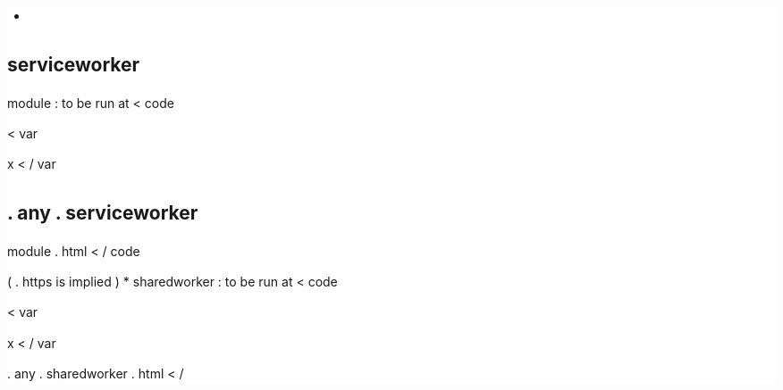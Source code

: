 *
serviceworker
-
module
:
to
be
run
at
<
code
>
<
var
>
x
<
/
var
>
.
any
.
serviceworker
-
module
.
html
<
/
code
>
(
.
https
is
implied
)
*
sharedworker
:
to
be
run
at
<
code
>
<
var
>
x
<
/
var
>
.
any
.
sharedworker
.
html
<
/